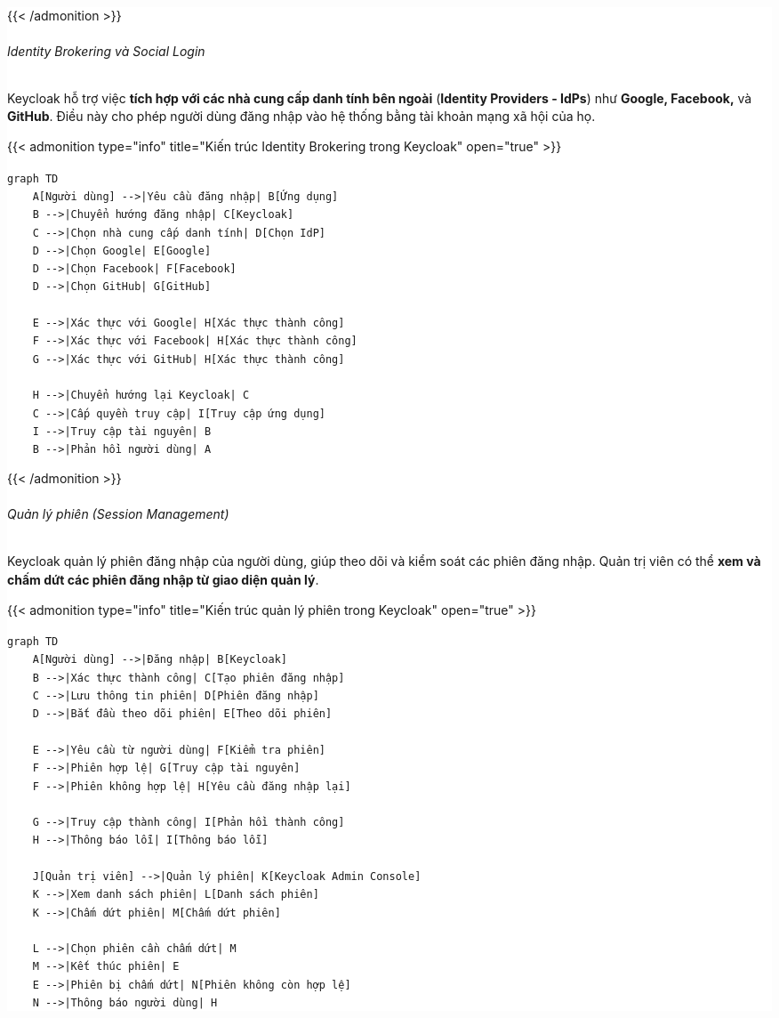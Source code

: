 {{< /admonition >}}

###### Identity Brokering và Social Login

Keycloak hỗ trợ việc **tích hợp với các nhà cung cấp danh tính bên ngoài** (**Identity Providers - IdPs**) như **Google, Facebook,** và **GitHub**. Điều này cho phép người dùng đăng nhập vào hệ thống bằng tài khoản mạng xã hội của họ.

{{< admonition type="info" title="Kiến trúc Identity Brokering trong Keycloak" open="true" >}}

```mermaid
graph TD
    A[Người dùng] -->|Yêu cầu đăng nhập| B[Ứng dụng]
    B -->|Chuyển hướng đăng nhập| C[Keycloak]
    C -->|Chọn nhà cung cấp danh tính| D[Chọn IdP]
    D -->|Chọn Google| E[Google]
    D -->|Chọn Facebook| F[Facebook]
    D -->|Chọn GitHub| G[GitHub]

    E -->|Xác thực với Google| H[Xác thực thành công]
    F -->|Xác thực với Facebook| H[Xác thực thành công]
    G -->|Xác thực với GitHub| H[Xác thực thành công]

    H -->|Chuyển hướng lại Keycloak| C
    C -->|Cấp quyền truy cập| I[Truy cập ứng dụng]
    I -->|Truy cập tài nguyên| B
    B -->|Phản hồi người dùng| A
```

{{< /admonition >}}

###### Quản lý phiên (Session Management)

Keycloak quản lý phiên đăng nhập của người dùng, giúp theo dõi và kiểm soát các phiên đăng nhập. Quản trị viên có thể **xem và chấm dứt các phiên đăng nhập từ giao diện quản lý**.

{{< admonition type="info" title="Kiến trúc quản lý phiên trong Keycloak" open="true" >}}

```mermaid
graph TD
    A[Người dùng] -->|Đăng nhập| B[Keycloak]
    B -->|Xác thực thành công| C[Tạo phiên đăng nhập]
    C -->|Lưu thông tin phiên| D[Phiên đăng nhập]
    D -->|Bắt đầu theo dõi phiên| E[Theo dõi phiên]

    E -->|Yêu cầu từ người dùng| F[Kiểm tra phiên]
    F -->|Phiên hợp lệ| G[Truy cập tài nguyên]
    F -->|Phiên không hợp lệ| H[Yêu cầu đăng nhập lại]

    G -->|Truy cập thành công| I[Phản hồi thành công]
    H -->|Thông báo lỗi| I[Thông báo lỗi]

    J[Quản trị viên] -->|Quản lý phiên| K[Keycloak Admin Console]
    K -->|Xem danh sách phiên| L[Danh sách phiên]
    K -->|Chấm dứt phiên| M[Chấm dứt phiên]

    L -->|Chọn phiên cần chấm dứt| M
    M -->|Kết thúc phiên| E
    E -->|Phiên bị chấm dứt| N[Phiên không còn hợp lệ]
    N -->|Thông báo người dùng| H

```
